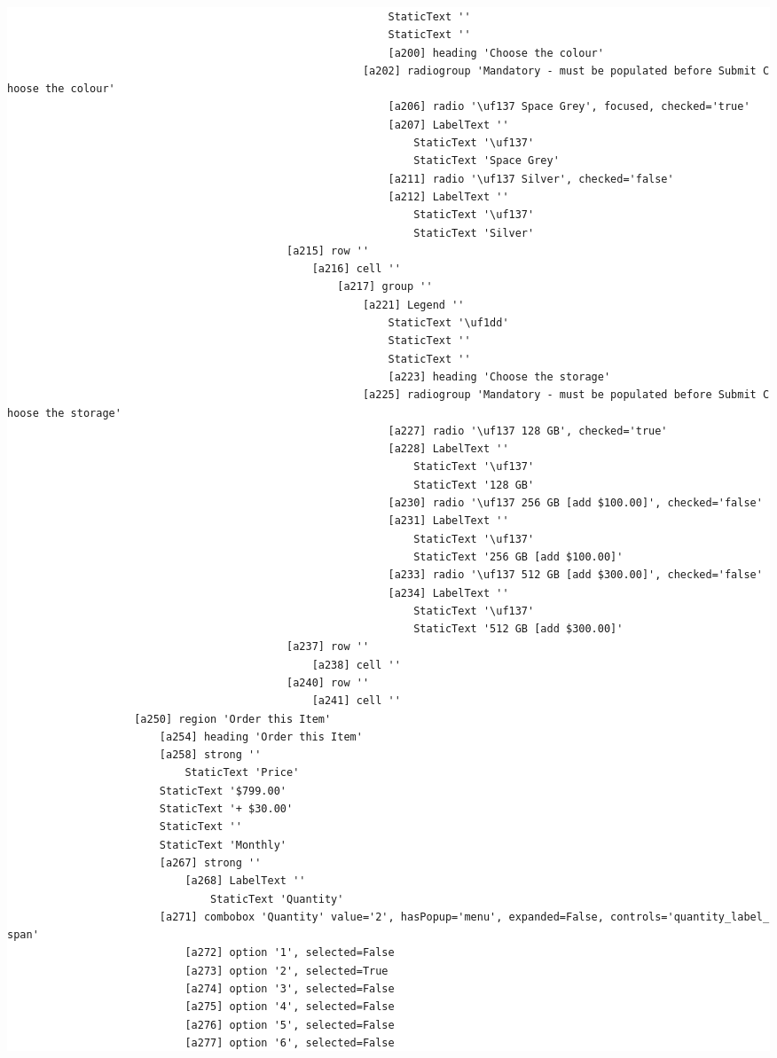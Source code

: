 ```
															StaticText ''
															StaticText ''
															[a200] heading 'Choose the colour'
														[a202] radiogroup 'Mandatory - must be populated before Submit Choose the colour'
															[a206] radio '\uf137 Space Grey', focused, checked='true'
															[a207] LabelText ''
																StaticText '\uf137'
																StaticText 'Space Grey'
															[a211] radio '\uf137 Silver', checked='false'
															[a212] LabelText ''
																StaticText '\uf137'
																StaticText 'Silver'
											[a215] row ''
												[a216] cell ''
													[a217] group ''
														[a221] Legend ''
															StaticText '\uf1dd'
															StaticText ''
															StaticText ''
															[a223] heading 'Choose the storage'
														[a225] radiogroup 'Mandatory - must be populated before Submit Choose the storage'
															[a227] radio '\uf137 128 GB', checked='true'
															[a228] LabelText ''
																StaticText '\uf137'
																StaticText '128 GB'
															[a230] radio '\uf137 256 GB [add $100.00]', checked='false'
															[a231] LabelText ''
																StaticText '\uf137'
																StaticText '256 GB [add $100.00]'
															[a233] radio '\uf137 512 GB [add $300.00]', checked='false'
															[a234] LabelText ''
																StaticText '\uf137'
																StaticText '512 GB [add $300.00]'
											[a237] row ''
												[a238] cell ''
											[a240] row ''
												[a241] cell ''
					[a250] region 'Order this Item'
						[a254] heading 'Order this Item'
						[a258] strong ''
							StaticText 'Price'
						StaticText '$799.00'
						StaticText '+ $30.00'
						StaticText ''
						StaticText 'Monthly'
						[a267] strong ''
							[a268] LabelText ''
								StaticText 'Quantity'
						[a271] combobox 'Quantity' value='2', hasPopup='menu', expanded=False, controls='quantity_label_span'
							[a272] option '1', selected=False
							[a273] option '2', selected=True
							[a274] option '3', selected=False
							[a275] option '4', selected=False
							[a276] option '5', selected=False
							[a277] option '6', selected=False
```